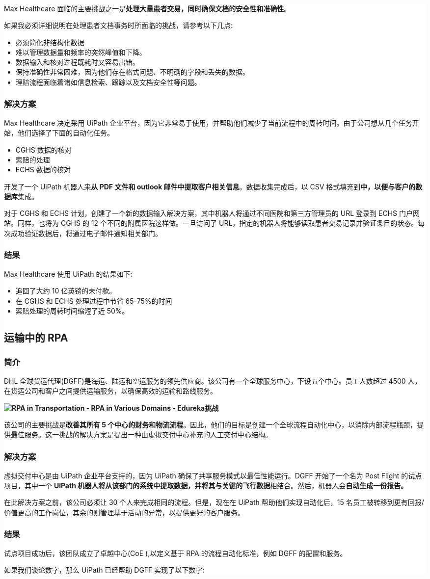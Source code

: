Max Healthcare 面临的主要挑战之一是**处理大量患者交易，同时确保文档的安全性和准确性**。

如果我必须详细说明在处理患者文档事务时所面临的挑战，请参考以下几点:

*   必须简化非结构化数据
*   难以管理数据量和频率的突然峰值和下降。
*   数据输入和核对过程既耗时又容易出错。
*   保持准确性非常困难，因为他们存在格式问题、不明确的字段和丢失的数据。
*   理赔流程面临着诸如信息检索、跟踪以及文档安全性等问题。

### **解决方案**

Max Healthcare 决定采用 UiPath 企业平台，因为它非常易于使用，并帮助他们减少了当前流程中的周转时间。由于公司想从几个任务开始，他们选择了下面的自动化任务。

*   CGHS 数据的核对
*   索赔的处理
*   ECHS 数据的核对

开发了一个 UiPath 机器人来**从 PDF 文件和 outlook 邮件中提取客户相关信息**。数据收集完成后，以 CSV 格式填充到**中，以便与客户的数据库**集成。

对于 CGHS 和 ECHS 计划，创建了一个新的数据输入解决方案，其中机器人将通过不同医院和第三方管理员的 URL 登录到 ECHS 门户网站。同样，也将为 CGHS 的 12 个不同的附属医院这样做。一旦访问了 URL，指定的机器人将能够读取患者交易记录并验证条目的状态。每次成功验证数据后，将通过电子邮件通知相关部门。

### **结果**

Max Healthcare 使用 UiPath 的结果如下:

*   追回了大约 10 亿英镑的未付款。
*   在 CGHS 和 ECHS 处理过程中节省 65-75%的时间
*   索赔处理的周转时间缩短了近 50%。

## **运输中的 RPA**

### **简介**

DHL 全球货运代理(DGFF)是海运、陆运和空运服务的领先供应商。该公司有一个全球服务中心，下设五个中心。员工人数超过 4500 人，在货运公司和客户之间提供运输服务，以确保高效的运输和路线服务。

**![RPA in Transportation - RPA in Various Domains - Edureka](../Images/1aa7aef0b5aff18270643b86c0019f1e.png)挑战**

该公司的主要挑战是**改善其所有 5 个中心的财务和物流流程**。因此，他们的目标是创建一个全球流程自动化中心，以消除内部流程瓶颈，提供最佳服务。这一挑战的解决方案是提出一种由虚拟交付中心补充的人工交付中心结构。

### **解决方案**

虚拟交付中心是由 UiPath 企业平台支持的，因为 UiPath 确保了共享服务模式以最佳性能运行。DGFF 开始了一个名为 Post Flight 的试点项目，其中一个 **UiPath 机器人将从该部门的系统中提取数据，并将其与关键的飞行数据**相结合。然后，机器人会**自动生成一份报告。**

在此解决方案之前，该公司必须让 30 个人来完成相同的流程。但是，现在在 UiPath 帮助他们实现自动化后，15 名员工被转移到更有回报/价值更高的工作岗位，其余的则管理基于活动的异常，以提供更好的客户服务。

### **结果**

试点项目成功后，该团队成立了卓越中心(CoE ),以定义基于 RPA 的流程自动化标准，例如 DGFF 的配置和服务。

如果我们谈论数字，那么 UiPath 已经帮助 DGFF 实现了以下数字:
